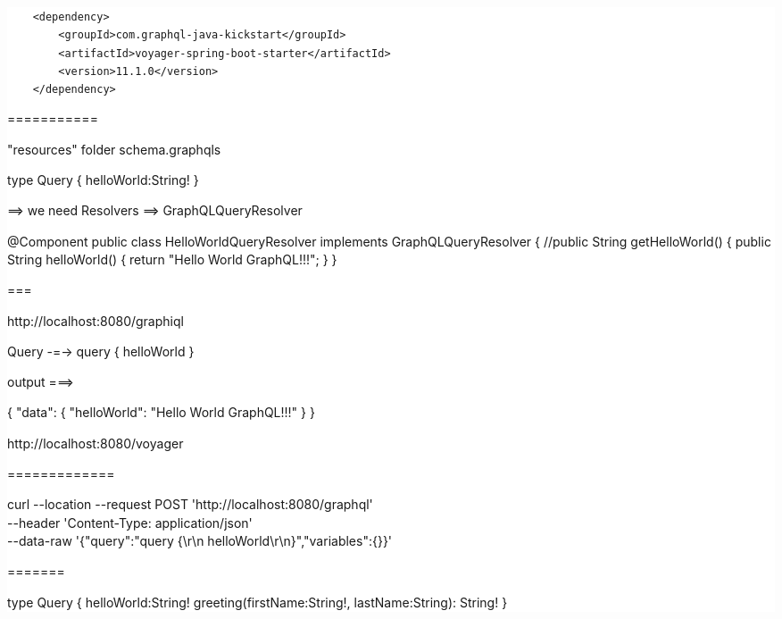 		<dependency>
			<groupId>com.graphql-java-kickstart</groupId>
			<artifactId>voyager-spring-boot-starter</artifactId>
			<version>11.1.0</version>
		</dependency>

===========


"resources" folder
schema.graphqls

type Query {
	helloWorld:String!
}

==> we need Resolvers
==> GraphQLQueryResolver

@Component
public class HelloWorldQueryResolver implements GraphQLQueryResolver {
	//public String getHelloWorld() {
	public String helloWorld() {
		return "Hello World GraphQL!!!";
	}
}


===


http://localhost:8080/graphiql

Query -=->
query {
  helloWorld
}

output ===>

{
  "data": {
    "helloWorld": "Hello World GraphQL!!!"
  }
}


http://localhost:8080/voyager

=============


curl --location --request POST 'http://localhost:8080/graphql' \
--header 'Content-Type: application/json' \
--data-raw '{"query":"query {\r\n  helloWorld\r\n}","variables":{}}'

=======

type Query {
	helloWorld:String!
	greeting(firstName:String!, lastName:String): String!
}

